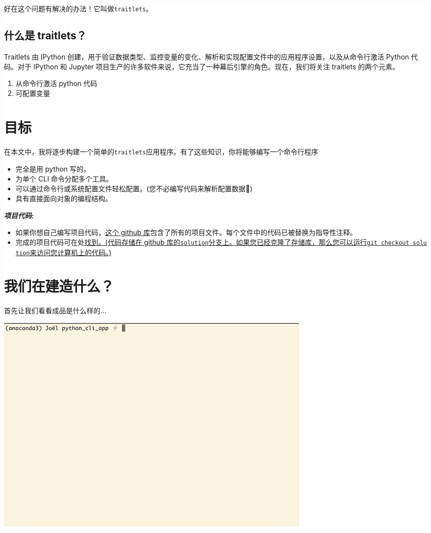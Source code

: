 好在这个问题有解决的办法！它叫做`traitlets`。

## 什么是 traitlets？

Traitlets 由 IPython 创建，用于验证数据类型、监控变量的变化、解析和实现配置文件中的应用程序设置，以及从命令行激活 Python 代码。对于 IPython 和 Jupyter 项目生产的许多软件来说，它充当了一种幕后引擎的角色。现在，我们将关注 traitlets 的两个元素。

1.  从命令行激活 python 代码
2.  可配置变量

# 目标

在本文中，我将逐步构建一个简单的`traitlets`应用程序。有了这些知识，你将能够编写一个命令行程序

*   完全是用 python 写的。
*   为单个 CLI 命令分配多个工具。
*   可以通过命令行或系统配置文件轻松配置。(您不必编写代码来解析配置数据🤩)
*   具有直接面向对象的编程结构。

***项目代码:***

*   如果你想自己编写项目代码，[这个 github 库](https://github.com/joelsewhere/traitlets_cli_blog)包含了所有的项目文件。每个文件中的代码已被替换为指导性注释。
*   完成的项目代码可在处[找到。(代码存储在 github 库的`solution`分支上。如果您已经克隆了存储库，那么您可以运行`git checkout solution`来访问您计算机上的代码。)](https://github.com/joelsewhere/traitlets_cli_blog/tree/solution)

# 我们在建造什么？

首先让我们看看成品是什么样的…

![](img/86c7180b88ab9599e37d81a2fab41622.png)
